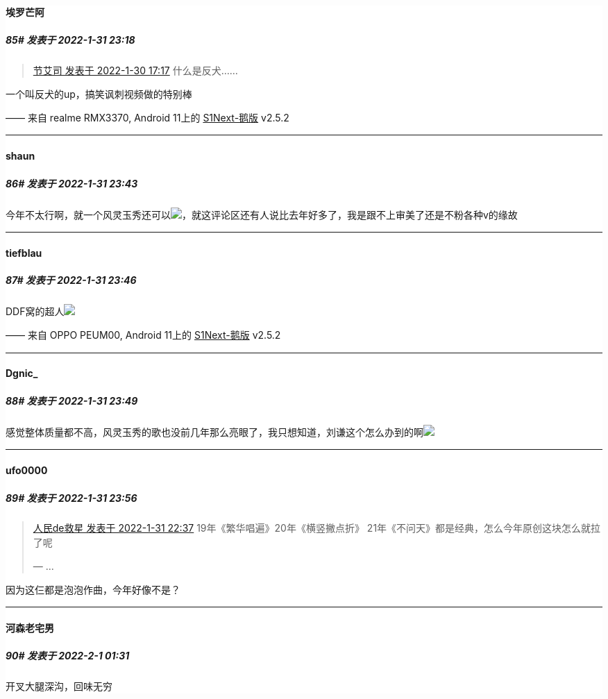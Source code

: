 ####  埃罗芒阿  
##### 85#       发表于 2022-1-31 23:18

<blockquote><a href="httphttps://bbs.saraba1st.com/2b/forum.php?mod=redirect&amp;goto=findpost&amp;pid=54486008&amp;ptid=2050038" target="_blank">节艾司 发表于 2022-1-30 17:17</a>
什么是反犬……</blockquote>
一个叫反犬的up，搞笑讽刺视频做的特别棒

—— 来自 realme RMX3370, Android 11上的 [S1Next-鹅版](https://github.com/ykrank/S1-Next/releases) v2.5.2

*****

####  shaun  
##### 86#       发表于 2022-1-31 23:43

今年不太行啊，就一个风灵玉秀还可以<img src="https://static.saraba1st.com/image/smiley/face2017/001.png" referrerpolicy="no-referrer">，就这评论区还有人说比去年好多了，我是跟不上审美了还是不粉各种v的缘故

*****

####  tiefblau  
##### 87#       发表于 2022-1-31 23:46

DDF窝的超人<img src="https://static.saraba1st.com/image/smiley/face2017/075.png" referrerpolicy="no-referrer">

—— 来自 OPPO PEUM00, Android 11上的 [S1Next-鹅版](https://github.com/ykrank/S1-Next/releases) v2.5.2

*****

####  Dgnic_  
##### 88#       发表于 2022-1-31 23:49

感觉整体质量都不高，风灵玉秀的歌也没前几年那么亮眼了，我只想知道，刘谦这个怎么办到的啊<img src="https://static.saraba1st.com/image/smiley/face2017/108.png" referrerpolicy="no-referrer">

*****

####  ufo0000  
##### 89#       发表于 2022-1-31 23:56

<blockquote><a href="httphttps://bbs.saraba1st.com/2b/forum.php?mod=redirect&amp;goto=findpost&amp;pid=54503388&amp;ptid=2050038" target="_blank">人民de救星 发表于 2022-1-31 22:37</a>
19年《繁华唱遍》20年《横竖撇点折》 21年《不问天》都是经典，怎么今年原创这块怎么就拉了呢

— ...</blockquote>
因为这仨都是泡泡作曲，今年好像不是？



*****

####  河森老宅男  
##### 90#       发表于 2022-2-1 01:31

开叉大腿深沟，回味无穷

